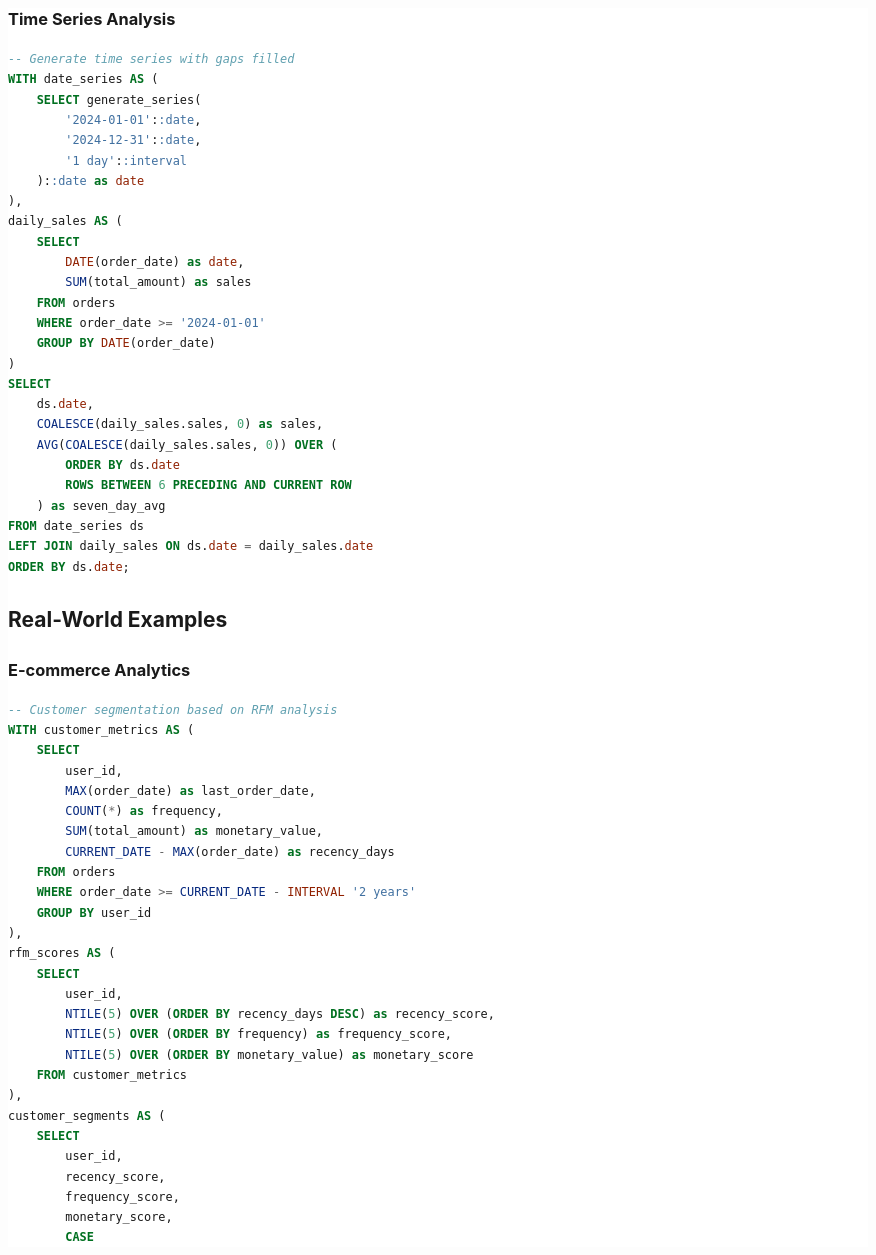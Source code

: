 ### Time Series Analysis

```sql
-- Generate time series with gaps filled
WITH date_series AS (
    SELECT generate_series(
        '2024-01-01'::date,
        '2024-12-31'::date,
        '1 day'::interval
    )::date as date
),
daily_sales AS (
    SELECT 
        DATE(order_date) as date,
        SUM(total_amount) as sales
    FROM orders
    WHERE order_date >= '2024-01-01'
    GROUP BY DATE(order_date)
)
SELECT 
    ds.date,
    COALESCE(daily_sales.sales, 0) as sales,
    AVG(COALESCE(daily_sales.sales, 0)) OVER (
        ORDER BY ds.date 
        ROWS BETWEEN 6 PRECEDING AND CURRENT ROW
    ) as seven_day_avg
FROM date_series ds
LEFT JOIN daily_sales ON ds.date = daily_sales.date
ORDER BY ds.date;
```

## Real-World Examples

### E-commerce Analytics

```sql
-- Customer segmentation based on RFM analysis
WITH customer_metrics AS (
    SELECT 
        user_id,
        MAX(order_date) as last_order_date,
        COUNT(*) as frequency,
        SUM(total_amount) as monetary_value,
        CURRENT_DATE - MAX(order_date) as recency_days
    FROM orders
    WHERE order_date >= CURRENT_DATE - INTERVAL '2 years'
    GROUP BY user_id
),
rfm_scores AS (
    SELECT 
        user_id,
        NTILE(5) OVER (ORDER BY recency_days DESC) as recency_score,
        NTILE(5) OVER (ORDER BY frequency) as frequency_score,
        NTILE(5) OVER (ORDER BY monetary_value) as monetary_score
    FROM customer_metrics
),
customer_segments AS (
    SELECT 
        user_id,
        recency_score,
        frequency_score,
        monetary_score,
        CASE 
```
